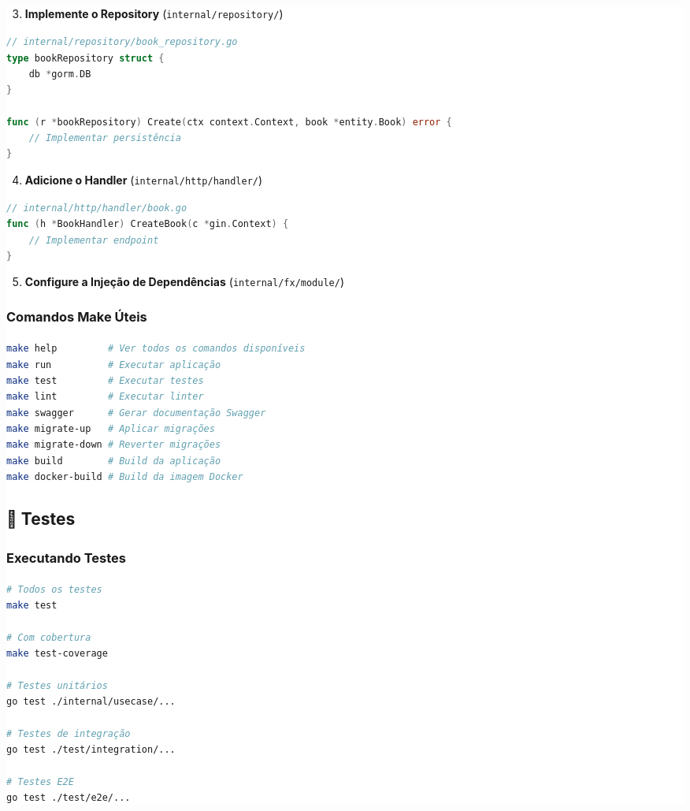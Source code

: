 3. **Implemente o Repository** (`internal/repository/`)

```go
// internal/repository/book_repository.go
type bookRepository struct {
    db *gorm.DB
}

func (r *bookRepository) Create(ctx context.Context, book *entity.Book) error {
    // Implementar persistência
}
```

4. **Adicione o Handler** (`internal/http/handler/`)

```go
// internal/http/handler/book.go
func (h *BookHandler) CreateBook(c *gin.Context) {
    // Implementar endpoint
}
```

5. **Configure a Injeção de Dependências** (`internal/fx/module/`)

### Comandos Make Úteis

```bash
make help         # Ver todos os comandos disponíveis
make run          # Executar aplicação
make test         # Executar testes
make lint         # Executar linter
make swagger      # Gerar documentação Swagger
make migrate-up   # Aplicar migrações
make migrate-down # Reverter migrações
make build        # Build da aplicação
make docker-build # Build da imagem Docker
```

## 🧪 Testes

### Executando Testes

```bash
# Todos os testes
make test

# Com cobertura
make test-coverage

# Testes unitários
go test ./internal/usecase/...

# Testes de integração
go test ./test/integration/...

# Testes E2E
go test ./test/e2e/...
```
